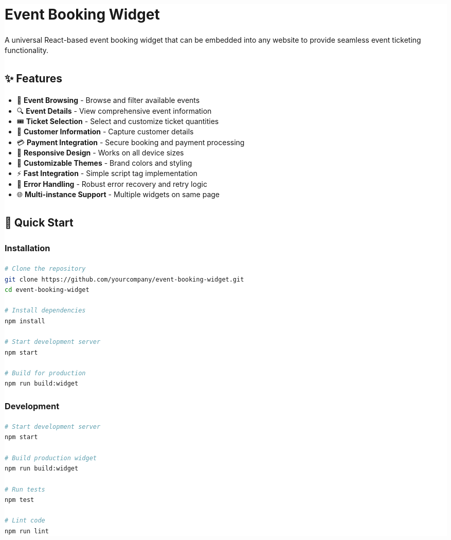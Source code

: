 # Event Booking Widget

A universal React-based event booking widget that can be embedded into any website to provide seamless event ticketing functionality.

## ✨ Features

- 🎫 **Event Browsing** - Browse and filter available events
- 🔍 **Event Details** - View comprehensive event information
- 🎟️ **Ticket Selection** - Select and customize ticket quantities
- 👤 **Customer Information** - Capture customer details
- 💳 **Payment Integration** - Secure booking and payment processing
- 📱 **Responsive Design** - Works on all device sizes
- 🎨 **Customizable Themes** - Brand colors and styling
- ⚡ **Fast Integration** - Simple script tag implementation
- 🔄 **Error Handling** - Robust error recovery and retry logic
- 🌐 **Multi-instance Support** - Multiple widgets on same page

## 🚀 Quick Start

### Installation

```bash
# Clone the repository
git clone https://github.com/yourcompany/event-booking-widget.git
cd event-booking-widget

# Install dependencies
npm install

# Start development server
npm start

# Build for production
npm run build:widget
```

### Development

```bash
# Start development server
npm start

# Build production widget
npm run build:widget

# Run tests
npm test

# Lint code
npm run lint
```
